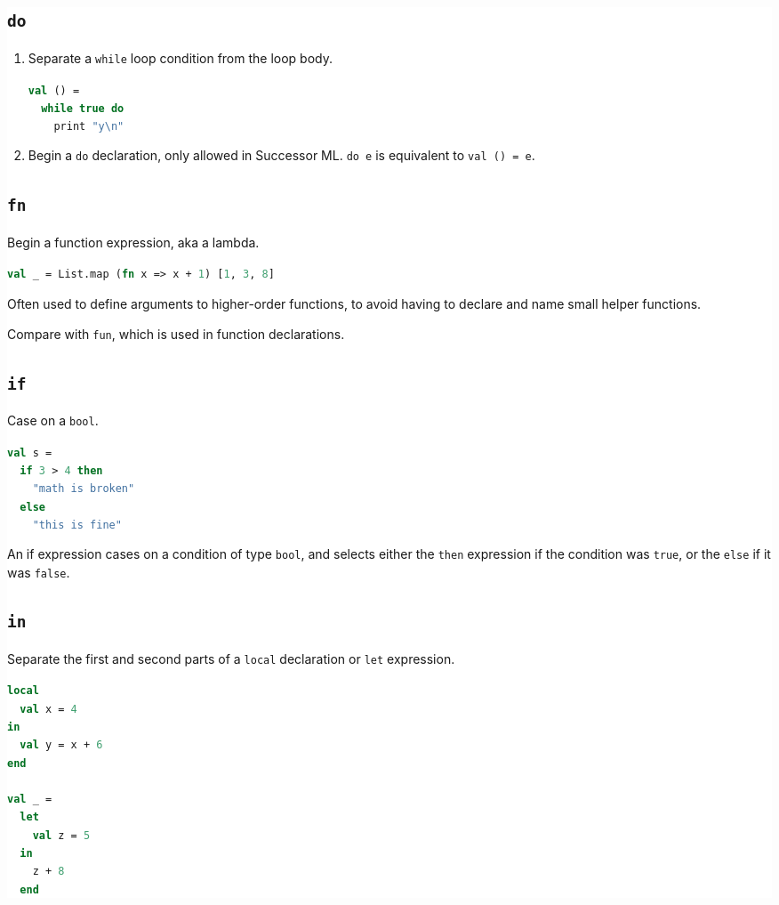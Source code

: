 ## `do`

1. Separate a `while` loop condition from the loop body.

   ```sml
   val () =
     while true do
       print "y\n"
   ```

2. Begin a `do` declaration, only allowed in Successor ML. `do e` is equivalent to `val () = e`.

## `fn`

Begin a function expression, aka a lambda.

```sml
val _ = List.map (fn x => x + 1) [1, 3, 8]
```

Often used to define arguments to higher-order functions, to avoid having to declare and name small helper functions.

Compare with `fun`, which is used in function declarations.

## `if`

Case on a `bool`.

```sml
val s =
  if 3 > 4 then
    "math is broken"
  else
    "this is fine"
```

An if expression cases on a condition of type `bool`, and selects either the `then` expression if the condition was `true`, or the `else` if it was `false`.

## `in`

Separate the first and second parts of a `local` declaration or `let` expression.

```sml
local
  val x = 4
in
  val y = x + 6
end

val _ =
  let
    val z = 5
  in
    z + 8
  end
```
